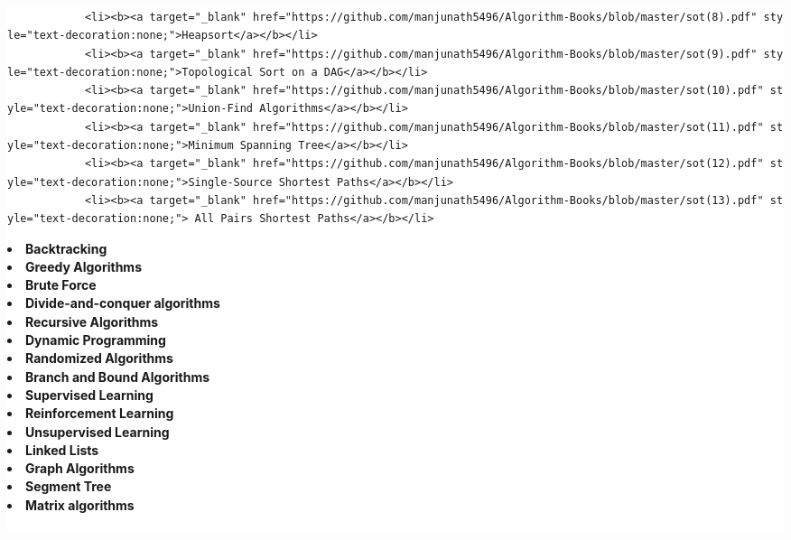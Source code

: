                 <li><b><a target="_blank" href="https://github.com/manjunath5496/Algorithm-Books/blob/master/sot(8).pdf" style="text-decoration:none;">Heapsort</a></b></li>
                <li><b><a target="_blank" href="https://github.com/manjunath5496/Algorithm-Books/blob/master/sot(9).pdf" style="text-decoration:none;">Topological Sort on a DAG</a></b></li>
                <li><b><a target="_blank" href="https://github.com/manjunath5496/Algorithm-Books/blob/master/sot(10).pdf" style="text-decoration:none;">Union-Find Algorithms</a></b></li>
                <li><b><a target="_blank" href="https://github.com/manjunath5496/Algorithm-Books/blob/master/sot(11).pdf" style="text-decoration:none;">Minimum Spanning Tree</a></b></li>
                <li><b><a target="_blank" href="https://github.com/manjunath5496/Algorithm-Books/blob/master/sot(12).pdf" style="text-decoration:none;">Single-Source Shortest Paths</a></b></li>
                <li><b><a target="_blank" href="https://github.com/manjunath5496/Algorithm-Books/blob/master/sot(13).pdf" style="text-decoration:none;"> All Pairs Shortest Paths</a></b></li>
  
<li><b><a target="_blank" href="https://github.com/manjunath5496/Algorithm-Books/blob/master/sot(14).pdf" style="text-decoration:none;">Backtracking</a></b></li>
                <li><b><a target="_blank" href="https://github.com/manjunath5496/Algorithm-Books/blob/master/sot(15).pdf" style="text-decoration:none;">Greedy Algorithms</a></b></li>
                <li><b><a target="_blank" href="https://github.com/manjunath5496/Algorithm-Books/blob/master/sot(16).pdf" style="text-decoration:none;">Brute Force</a></b></li>
                <li><b><a target="_blank" href="https://github.com/manjunath5496/Algorithm-Books/blob/master/sot(17).pdf" style="text-decoration:none;">Divide-and-conquer algorithms</a></b></li>
                <li><b><a target="_blank" href="https://github.com/manjunath5496/Algorithm-Books/blob/master/sot(18).pdf" style="text-decoration:none;">Recursive Algorithms</a></b></li>
                <li><b><a target="_blank" href="https://github.com/manjunath5496/Algorithm-Books/blob/master/sot(19).pdf" style="text-decoration:none;"> Dynamic Programming</a></b></li> 
   <li><b><a target="_blank" href="https://github.com/manjunath5496/Algorithm-Books/blob/master/sot(20).pdf" style="text-decoration:none;">Randomized Algorithms</a></b></li>
                <li><b><a target="_blank" href="https://github.com/manjunath5496/Algorithm-Books/blob/master/sot(21).pdf" style="text-decoration:none;"> Branch and Bound Algorithms</a></b></li> 
  
<li><b><a target="_blank" href="https://github.com/manjunath5496/Algorithm-Books/blob/master/sot(22).pdf" style="text-decoration:none;"> Supervised Learning</a></b></li> 
   <li><b><a target="_blank" href="https://github.com/manjunath5496/Algorithm-Books/blob/master/sot(23).pdf" style="text-decoration:none;">Reinforcement Learning</a></b></li>
                <li><b><a target="_blank" href="https://github.com/manjunath5496/Algorithm-Books/blob/master/sot(24).pdf" style="text-decoration:none;"> Unsupervised Learning</a></b></li>  
                
   <li><b><a target="_blank" href="https://github.com/manjunath5496/Algorithm-Books/blob/master/sot(35).pdf" style="text-decoration:none;">Linked Lists</a></b></li> 
  
<li><b><a target="_blank" href="https://github.com/manjunath5496/Algorithm-Books/blob/master/sot(36).pdf" style="text-decoration:none;"> Graph Algorithms</a></b></li> 
   <li><b><a target="_blank" href="https://github.com/manjunath5496/Algorithm-Books/blob/master/sot(37).pdf" style="text-decoration:none;">Segment Tree</a></b></li>
                <li><b><a target="_blank" href="https://github.com/manjunath5496/Algorithm-Books/blob/master/sot(38).pdf" style="text-decoration:none;"> Matrix algorithms</a></b></li>                 
                
                
                
</ul>





</br>
